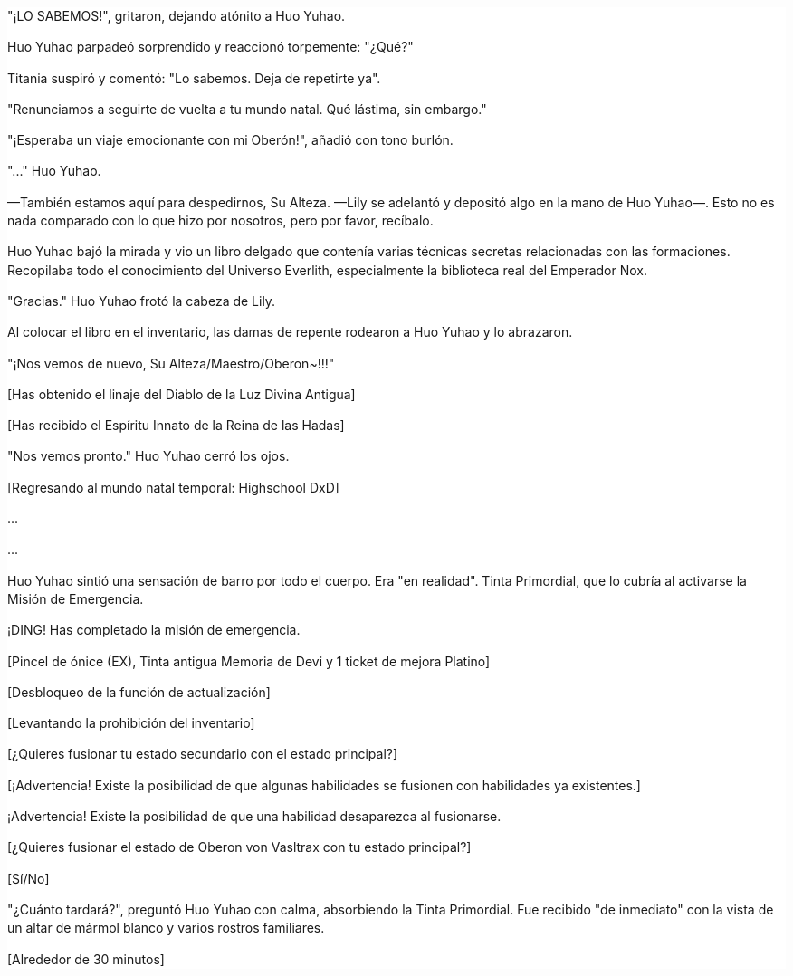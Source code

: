 "¡LO SABEMOS!", gritaron, dejando atónito a Huo Yuhao.

Huo Yuhao parpadeó sorprendido y reaccionó torpemente: "¿Qué?"

Titania suspiró y comentó: "Lo sabemos. Deja de repetirte ya".

"Renunciamos a seguirte de vuelta a tu mundo natal. Qué lástima, sin embargo."

"¡Esperaba un viaje emocionante con mi Oberón!", añadió con tono burlón.

"..." Huo Yuhao.

—También estamos aquí para despedirnos, Su Alteza. —Lily se adelantó y depositó algo en la mano de Huo Yuhao—. Esto no es nada comparado con lo que hizo por nosotros, pero por favor, recíbalo.

Huo Yuhao bajó la mirada y vio un libro delgado que contenía varias técnicas secretas relacionadas con las formaciones. Recopilaba todo el conocimiento del Universo Everlith, especialmente la biblioteca real del Emperador Nox.

"Gracias." Huo Yuhao frotó la cabeza de Lily.

Al colocar el libro en el inventario, las damas de repente rodearon a Huo Yuhao y lo abrazaron.

"¡Nos vemos de nuevo, Su Alteza/Maestro/Oberon~!!!"

[Has obtenido el linaje del Diablo de la Luz Divina Antigua]

[Has recibido el Espíritu Innato de la Reina de las Hadas]

"Nos vemos pronto." Huo Yuhao cerró los ojos.

[Regresando al mundo natal temporal: Highschool DxD]

...

...

Huo Yuhao sintió una sensación de barro por todo el cuerpo. Era "en realidad". Tinta Primordial, que lo cubría al activarse la Misión de Emergencia.

¡DING! Has completado la misión de emergencia.

[Pincel de ónice (EX), Tinta antigua Memoria de Devi y 1 ticket de mejora Platino]

[Desbloqueo de la función de actualización]

[Levantando la prohibición del inventario]

[¿Quieres fusionar tu estado secundario con el estado principal?]

[¡Advertencia! Existe la posibilidad de que algunas habilidades se fusionen con habilidades ya existentes.]

¡Advertencia! Existe la posibilidad de que una habilidad desaparezca al fusionarse.

[¿Quieres fusionar el estado de Oberon von Vasltrax con tu estado principal?]

[Sí/No]

"¿Cuánto tardará?", preguntó Huo Yuhao con calma, absorbiendo la Tinta Primordial. Fue recibido "de inmediato" con la vista de un altar de mármol blanco y varios rostros familiares.

[Alrededor de 30 minutos]
